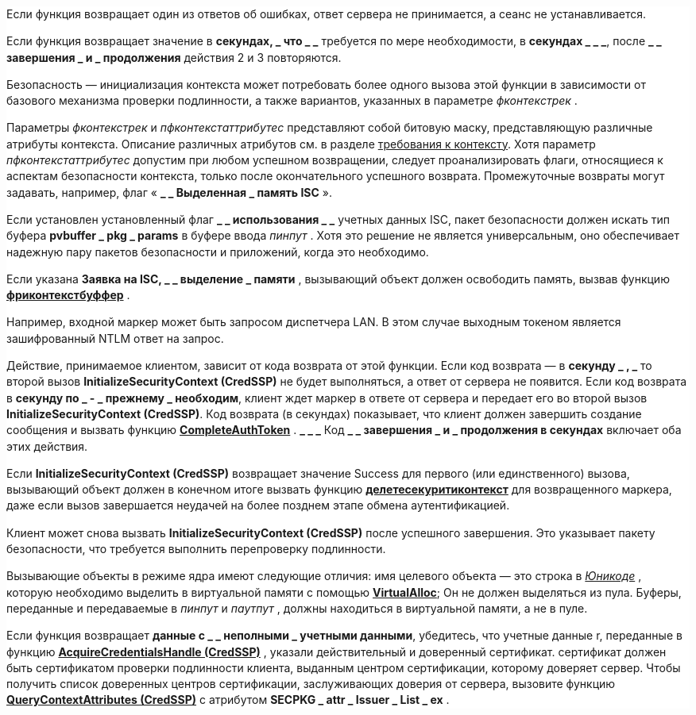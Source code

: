 Если функция возвращает один из ответов об ошибках, ответ сервера не принимается, а сеанс не устанавливается.

Если функция возвращает значение в **секундах, \_ что \_ \_** требуется по мере необходимости, в **секундах \_ \_ \_**, после **\_ \_ завершения \_ и \_ продолжения** действия 2 и 3 повторяются.

Безопасность — инициализация контекста может потребовать более одного вызова этой функции в зависимости от базового механизма проверки подлинности, а также вариантов, указанных в параметре *фконтекстрек* .

Параметры *фконтекстрек* и *пфконтекстаттрибутес* представляют собой битовую маску, представляющую различные атрибуты контекста. Описание различных атрибутов см. в разделе [требования к контексту](context-requirements.md). Хотя параметр *пфконтекстаттрибутес* допустим при любом успешном возвращении, следует проанализировать флаги, относящиеся к аспектам безопасности контекста, только после окончательного успешного возврата. Промежуточные возвраты могут задавать, например, флаг « **\_ \_ Выделенная \_ память ISC** ».

Если установлен установленный флаг **\_ \_ использования \_ \_** учетных данных ISC, пакет безопасности должен искать тип буфера **pvbuffer \_ pkg \_ params** в буфере ввода *пинпут* . Хотя это решение не является универсальным, оно обеспечивает надежную пару пакетов безопасности и приложений, когда это необходимо.

Если указана **Заявка на ISC, \_ \_ выделение \_ памяти** , вызывающий объект должен освободить память, вызвав функцию [**фриконтекстбуффер**](/windows/win32/api/sspi/nf-sspi-freecontextbuffer) .

Например, входной маркер может быть запросом диспетчера LAN. В этом случае выходным токеном является зашифрованный NTLM ответ на запрос.

Действие, принимаемое клиентом, зависит от кода возврата от этой функции. Если код возврата — в **секунду \_ , \_** то второй вызов **InitializeSecurityContext (CredSSP)** не будет выполняться, а ответ от сервера не появится. Если код возврата в **секунду по \_ - \_ прежнему \_ необходим**, клиент ждет маркер в ответе от сервера и передает его во второй вызов **InitializeSecurityContext (CredSSP)**. Код возврата (в секундах) показывает, что клиент должен завершить создание сообщения и вызвать функцию [**CompleteAuthToken**](/windows/win32/api/sspi/nf-sspi-completeauthtoken) . **\_ \_ \_** Код **\_ \_ завершения \_ и \_ продолжения в секундах** включает оба этих действия.

Если **InitializeSecurityContext (CredSSP)** возвращает значение Success для первого (или единственного) вызова, вызывающий объект должен в конечном итоге вызвать функцию [**делетесекуритиконтекст**](/windows/win32/api/sspi/nf-sspi-deletesecuritycontext) для возвращенного маркера, даже если вызов завершается неудачей на более позднем этапе обмена аутентификацией.

Клиент может снова вызвать **InitializeSecurityContext (CredSSP)** после успешного завершения. Это указывает пакету безопасности, что требуется выполнить перепроверку подлинности.

Вызывающие объекты в режиме ядра имеют следующие отличия: имя целевого объекта — это строка в [*Юникоде*](../secgloss/u-gly.md#_security_unicode_gly) , которую необходимо выделить в виртуальной памяти с помощью [**VirtualAlloc**](/windows/win32/api/memoryapi/nf-memoryapi-virtualalloc); Он не должен выделяться из пула. Буферы, переданные и передаваемые в *пинпут* и *паутпут* , должны находиться в виртуальной памяти, а не в пуле.

Если функция возвращает **данные с \_ \_ неполными \_ учетными данными**, убедитесь, что учетные данные r, переданные в функцию [**AcquireCredentialsHandle (CredSSP)**](acquirecredentialshandle--credssp.md) , указали действительный и доверенный сертификат. сертификат должен быть сертификатом проверки подлинности клиента, выданным центром сертификации, которому доверяет сервер. Чтобы получить список доверенных центров сертификации, заслуживающих доверия от сервера, вызовите функцию [**QueryContextAttributes (CredSSP)**](querycontextattributes--credssp.md) с атрибутом **SECPKG \_ attr \_ Issuer \_ List \_ ex** .
